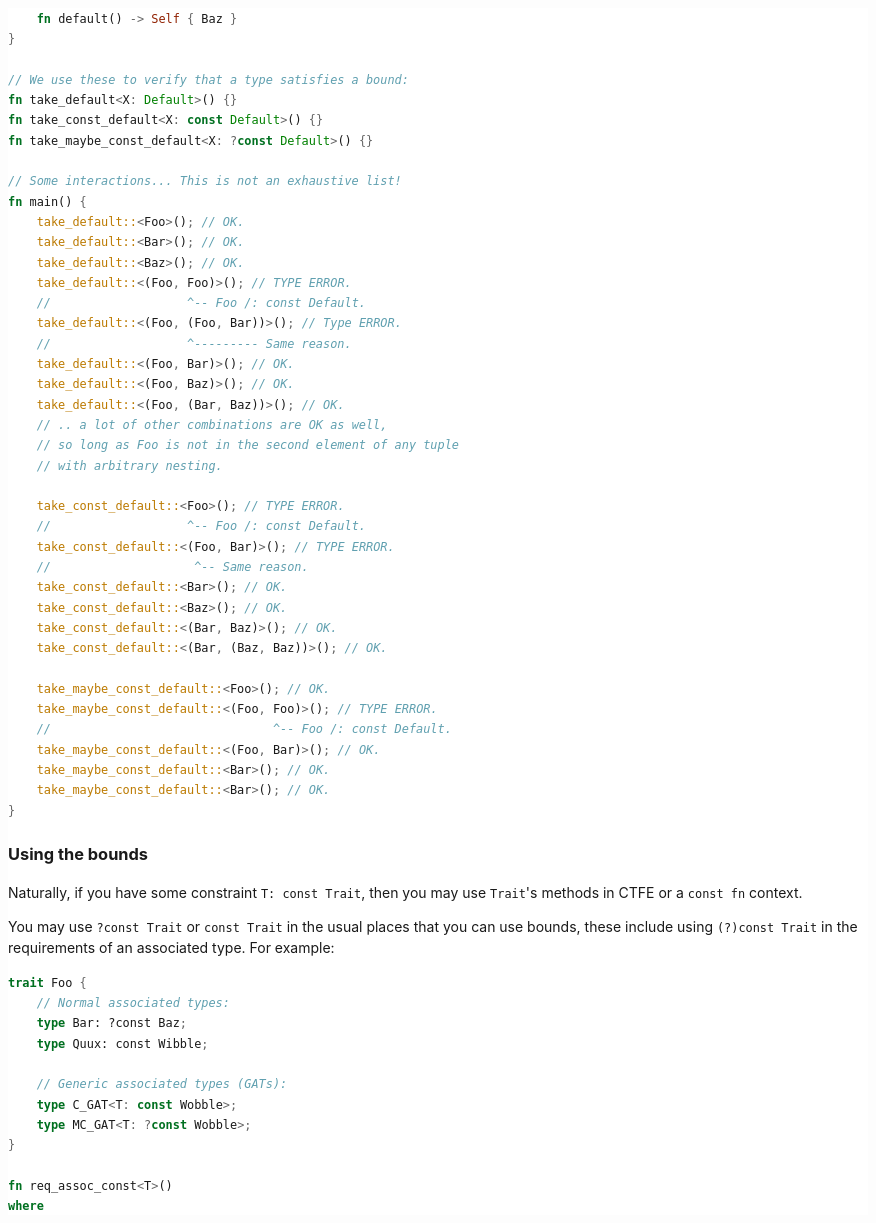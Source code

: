 ```rust
    fn default() -> Self { Baz }
}

// We use these to verify that a type satisfies a bound:
fn take_default<X: Default>() {}
fn take_const_default<X: const Default>() {}
fn take_maybe_const_default<X: ?const Default>() {}

// Some interactions... This is not an exhaustive list!
fn main() {
    take_default::<Foo>(); // OK.
    take_default::<Bar>(); // OK.
    take_default::<Baz>(); // OK.
    take_default::<(Foo, Foo)>(); // TYPE ERROR.
    //                   ^-- Foo /: const Default.
    take_default::<(Foo, (Foo, Bar))>(); // Type ERROR.
    //                   ^--------- Same reason.
    take_default::<(Foo, Bar)>(); // OK.
    take_default::<(Foo, Baz)>(); // OK.
    take_default::<(Foo, (Bar, Baz))>(); // OK.
    // .. a lot of other combinations are OK as well,
    // so long as Foo is not in the second element of any tuple
    // with arbitrary nesting.

    take_const_default::<Foo>(); // TYPE ERROR.
    //                   ^-- Foo /: const Default.
    take_const_default::<(Foo, Bar)>(); // TYPE ERROR.
    //                    ^-- Same reason.
    take_const_default::<Bar>(); // OK.
    take_const_default::<Baz>(); // OK.
    take_const_default::<(Bar, Baz)>(); // OK.
    take_const_default::<(Bar, (Baz, Baz))>(); // OK.

    take_maybe_const_default::<Foo>(); // OK.
    take_maybe_const_default::<(Foo, Foo)>(); // TYPE ERROR.
    //                               ^-- Foo /: const Default.
    take_maybe_const_default::<(Foo, Bar)>(); // OK.
    take_maybe_const_default::<Bar>(); // OK.
    take_maybe_const_default::<Bar>(); // OK.
}
```

### Using the bounds

Naturally, if you have some constraint `T: const Trait`, then you may use
`Trait`'s methods in CTFE or a `const fn` context.

You may use `?const Trait` or `const Trait` in the usual places that you can
use bounds, these include using `(?)const Trait` in the requirements of an
associated type. For example:

```rust
trait Foo {
    // Normal associated types:
    type Bar: ?const Baz;
    type Quux: const Wibble;

    // Generic associated types (GATs):
    type C_GAT<T: const Wobble>;
    type MC_GAT<T: ?const Wobble>;
}

fn req_assoc_const<T>()
where
```